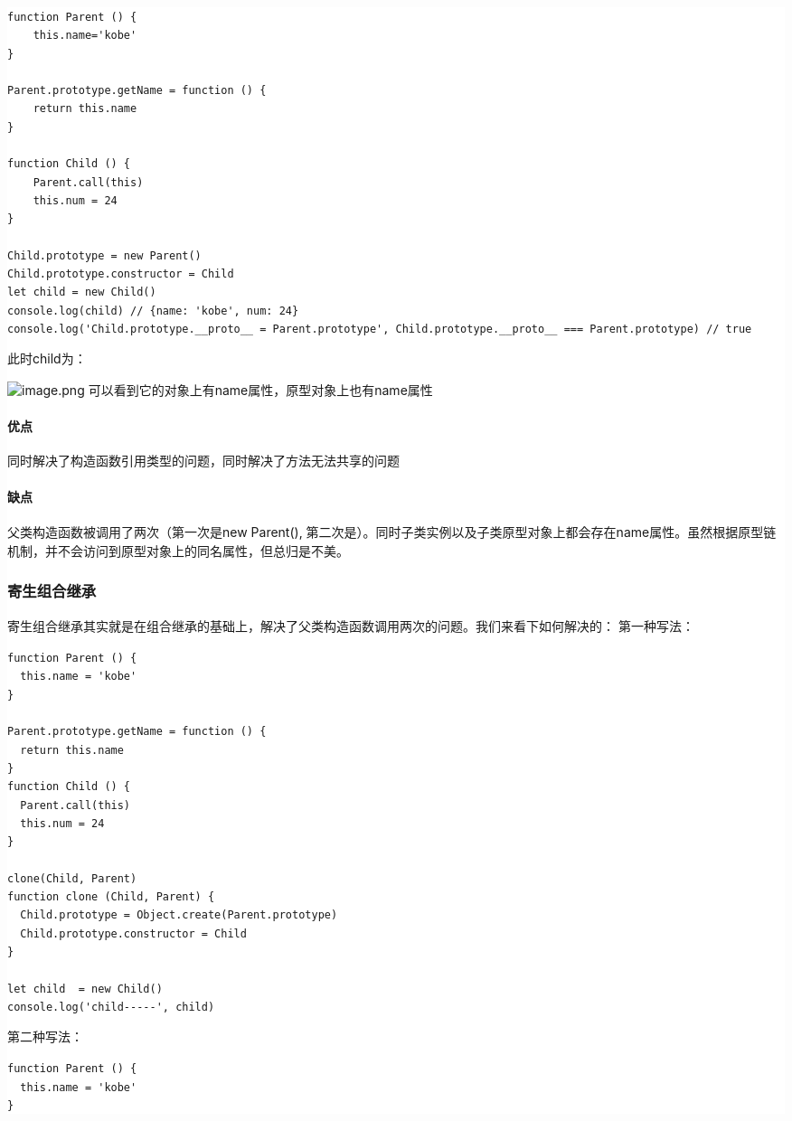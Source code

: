 ```
function Parent () {
    this.name='kobe'
}

Parent.prototype.getName = function () {
    return this.name    
}

function Child () {
    Parent.call(this)
    this.num = 24
}

Child.prototype = new Parent() 
Child.prototype.constructor = Child
let child = new Child()
console.log(child) // {name: 'kobe', num: 24}
console.log('Child.prototype.__proto__ = Parent.prototype', Child.prototype.__proto__ === Parent.prototype) // true
```
此时child为：

![image.png](https://p1-juejin.byteimg.com/tos-cn-i-k3u1fbpfcp/7184b37959a74bf0b70460e893d86779~tplv-k3u1fbpfcp-watermark.image?)
可以看到它的对象上有name属性，原型对象上也有name属性

#### 优点

同时解决了构造函数引用类型的问题，同时解决了方法无法共享的问题

#### 缺点

父类构造函数被调用了两次（第一次是new Parent(), 第二次是）。同时子类实例以及子类原型对象上都会存在name属性。虽然根据原型链机制，并不会访问到原型对象上的同名属性，但总归是不美。

### 寄生组合继承

寄生组合继承其实就是在组合继承的基础上，解决了父类构造函数调用两次的问题。我们来看下如何解决的：
第一种写法：
```
function Parent () {
  this.name = 'kobe'
}

Parent.prototype.getName = function () {
  return this.name
}
function Child () {
  Parent.call(this)
  this.num = 24
}

clone(Child, Parent)
function clone (Child, Parent) {
  Child.prototype = Object.create(Parent.prototype)
  Child.prototype.constructor = Child
}

let child  = new Child()
console.log('child-----', child)
```
第二种写法：
```
function Parent () {
  this.name = 'kobe'
}

```